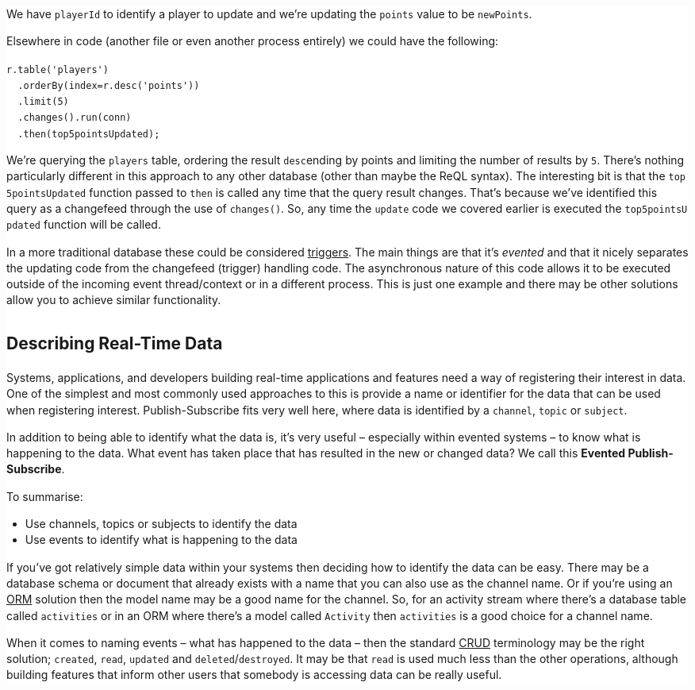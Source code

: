 We have `playerId` to identify a player to update and we’re updating the `points` value to be `newPoints`.

Elsewhere in code (another file or even another process entirely) we could have the following:

```
r.table('players')
  .orderBy(index=r.desc('points'))
  .limit(5)
  .changes().run(conn)
  .then(top5pointsUpdated);

```

We’re querying the `players` table, ordering the result `desc`ending by points and limiting the number of results by `5`. There’s nothing particularly different in this approach to any other database (other than maybe the ReQL syntax). The interesting bit is that the `top5pointsUpdated` function passed to `then` is called any time that the query result changes. That’s because we’ve identified this query as a changefeed through the use of `changes()`. So, any time the `update` code we covered earlier is executed the `top5pointsUpdated` function will be called.

In a more traditional database these could be considered [triggers](https://en.wikipedia.org/wiki/Database_trigger). The main things are that it’s _evented_ and that it nicely separates the updating code from the changefeed (trigger) handling code. The asynchronous nature of this code allows it to be executed outside of the incoming event thread/context or in a different process. This is just one example and there may be other solutions allow you to achieve similar functionality.

## Describing Real-Time Data

Systems, applications, and developers building real-time applications and features need a way of registering their interest in data. One of the simplest and most commonly used approaches to this is provide a name or identifier for the data that can be used when registering interest. Publish-Subscribe fits very well here, where data is identified by a `channel`, `topic` or `subject`.

In addition to being able to identify what the data is, it’s very useful – especially within evented systems – to know what is happening to the data. What event has taken place that has resulted in the new or changed data? We call this **Evented Publish-Subscribe**.

To summarise:

*   Use channels, topics or subjects to identify the data
*   Use events to identify what is happening to the data

If you’ve got relatively simple data within your systems then deciding how to identify the data can be easy. There may be a database schema or document that already exists with a name that you can also use as the channel name. Or if you’re using an [ORM](https://en.wikipedia.org/wiki/Object-relational_mapping) solution then the model name may be a good name for the channel. So, for an activity stream where there’s a database table called `activities` or in an ORM where there’s a model called `Activity` then `activities` is a good choice for a channel name.

When it comes to naming events – what has happened to the data – then the standard [CRUD](https://en.wikipedia.org/wiki/Create,_read,_update_and_delete) terminology may be the right solution; `created`, `read`, `updated` and `deleted`/`destroyed`. It may be that `read` is used much less than the other operations, although building features that inform other users that somebody is accessing data can be really useful.

